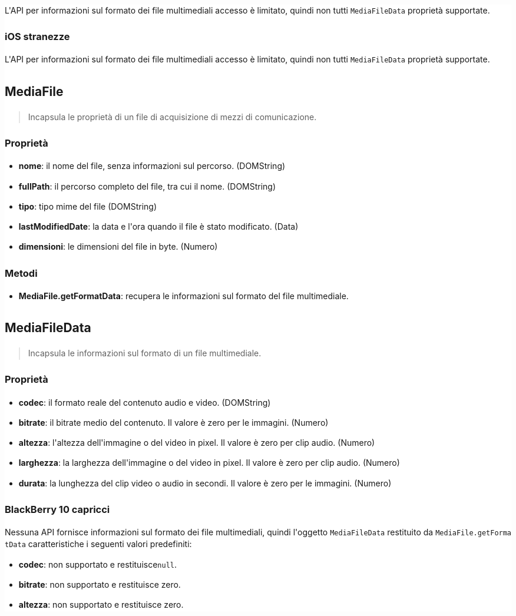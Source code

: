 L'API per informazioni sul formato dei file multimediali accesso è limitato, quindi non tutti `MediaFileData` proprietà supportate.

### iOS stranezze

L'API per informazioni sul formato dei file multimediali accesso è limitato, quindi non tutti `MediaFileData` proprietà supportate.

## MediaFile

> Incapsula le proprietà di un file di acquisizione di mezzi di comunicazione.

### Proprietà

*   **nome**: il nome del file, senza informazioni sul percorso. (DOMString)

*   **fullPath**: il percorso completo del file, tra cui il nome. (DOMString)

*   **tipo**: tipo mime del file (DOMString)

*   **lastModifiedDate**: la data e l'ora quando il file è stato modificato. (Data)

*   **dimensioni**: le dimensioni del file in byte. (Numero)

### Metodi

*   **MediaFile.getFormatData**: recupera le informazioni sul formato del file multimediale.

## MediaFileData

> Incapsula le informazioni sul formato di un file multimediale.

### Proprietà

*   **codec**: il formato reale del contenuto audio e video. (DOMString)

*   **bitrate**: il bitrate medio del contenuto. Il valore è zero per le immagini. (Numero)

*   **altezza**: l'altezza dell'immagine o del video in pixel. Il valore è zero per clip audio. (Numero)

*   **larghezza**: la larghezza dell'immagine o del video in pixel. Il valore è zero per clip audio. (Numero)

*   **durata**: la lunghezza del clip video o audio in secondi. Il valore è zero per le immagini. (Numero)

### BlackBerry 10 capricci

Nessuna API fornisce informazioni sul formato dei file multimediali, quindi l'oggetto `MediaFileData` restituito da `MediaFile.getFormatData` caratteristiche i seguenti valori predefiniti:

*   **codec**: non supportato e restituisce`null`.

*   **bitrate**: non supportato e restituisce zero.

*   **altezza**: non supportato e restituisce zero.
